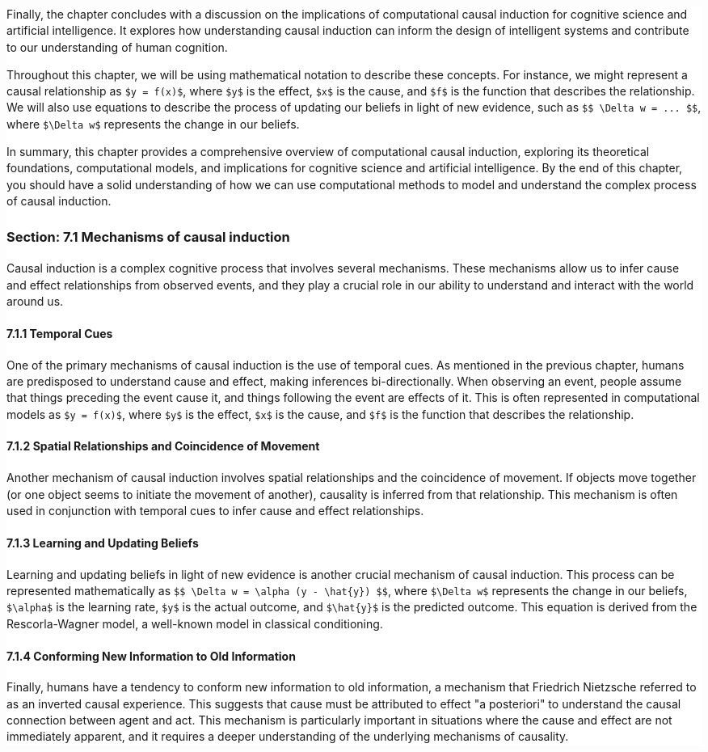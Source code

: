 Finally, the chapter concludes with a discussion on the implications of computational causal induction for cognitive science and artificial intelligence. It explores how understanding causal induction can inform the design of intelligent systems and contribute to our understanding of human cognition.

Throughout this chapter, we will be using mathematical notation to describe these concepts. For instance, we might represent a causal relationship as `$y = f(x)$`, where `$y$` is the effect, `$x$` is the cause, and `$f$` is the function that describes the relationship. We will also use equations to describe the process of updating our beliefs in light of new evidence, such as `$$
\Delta w = ...
$$`, where `$\Delta w$` represents the change in our beliefs.

In summary, this chapter provides a comprehensive overview of computational causal induction, exploring its theoretical foundations, computational models, and implications for cognitive science and artificial intelligence. By the end of this chapter, you should have a solid understanding of how we can use computational methods to model and understand the complex process of causal induction.

### Section: 7.1 Mechanisms of causal induction

Causal induction is a complex cognitive process that involves several mechanisms. These mechanisms allow us to infer cause and effect relationships from observed events, and they play a crucial role in our ability to understand and interact with the world around us.

#### 7.1.1 Temporal Cues

One of the primary mechanisms of causal induction is the use of temporal cues. As mentioned in the previous chapter, humans are predisposed to understand cause and effect, making inferences bi-directionally. When observing an event, people assume that things preceding the event cause it, and things following the event are effects of it. This is often represented in computational models as `$y = f(x)$`, where `$y$` is the effect, `$x$` is the cause, and `$f$` is the function that describes the relationship.

#### 7.1.2 Spatial Relationships and Coincidence of Movement

Another mechanism of causal induction involves spatial relationships and the coincidence of movement. If objects move together (or one object seems to initiate the movement of another), causality is inferred from that relationship. This mechanism is often used in conjunction with temporal cues to infer cause and effect relationships.

#### 7.1.3 Learning and Updating Beliefs

Learning and updating beliefs in light of new evidence is another crucial mechanism of causal induction. This process can be represented mathematically as `$$
\Delta w = \alpha (y - \hat{y})
$$`, where `$\Delta w$` represents the change in our beliefs, `$\alpha$` is the learning rate, `$y$` is the actual outcome, and `$\hat{y}$` is the predicted outcome. This equation is derived from the Rescorla-Wagner model, a well-known model in classical conditioning.

#### 7.1.4 Conforming New Information to Old Information

Finally, humans have a tendency to conform new information to old information, a mechanism that Friedrich Nietzsche referred to as an inverted causal experience. This suggests that cause must be attributed to effect "a posteriori" to understand the causal connection between agent and act. This mechanism is particularly important in situations where the cause and effect are not immediately apparent, and it requires a deeper understanding of the underlying mechanisms of causality.
